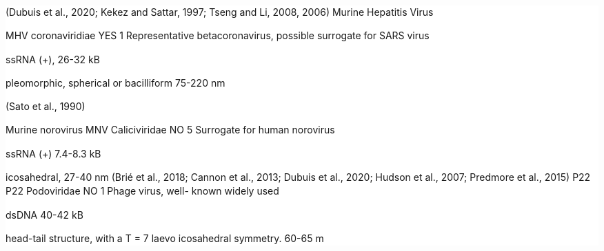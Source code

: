 (Dubuis et al., 2020; 
Kekez and Sattar, 
1997; Tseng and Li, 
2008, 2006) 
Murine Hepatitis 
Virus 

MHV 
coronaviridiae 
YES 
1 
Representative 
betacoronavirus, 
possible surrogate for 
SARS virus 

ssRNA (+), 
26-32 kB 

pleomorphic, spherical 
or bacilliform 75-220 
nm 

(Sato et al., 1990) 

Murine norovirus 
MNV 
Caliciviridae 
NO 
5 
Surrogate for human 
norovirus 

ssRNA (+) 
7.4-8.3 kB 

icosahedral, 27-40 nm 
(Brié et al., 2018; 
Cannon et al., 2013; 
Dubuis et al., 2020; 
Hudson et al., 2007; 
Predmore et al., 
2015) 
P22 
P22 
Podoviridae 
NO 
1 
Phage virus, well-
known widely used 

dsDNA 
40-42 kB 

head-tail structure, with 
a T = 7 laevo 
icosahedral symmetry. 
60-65 m 
